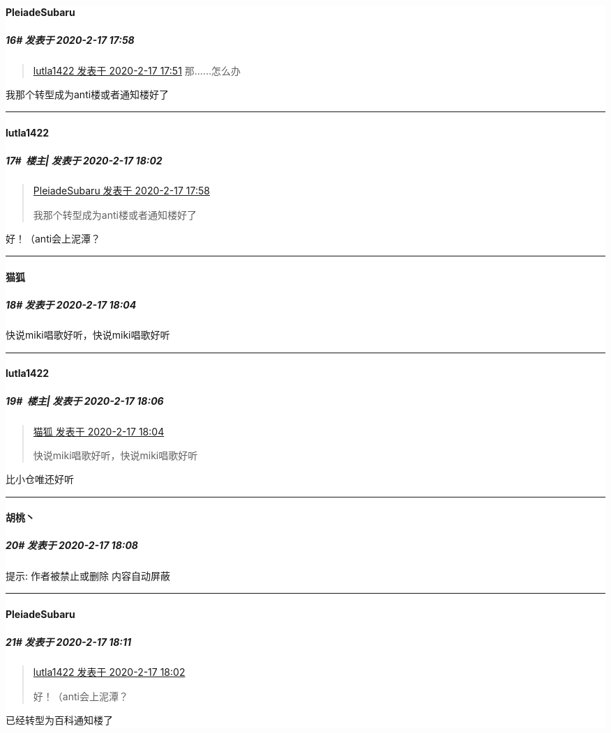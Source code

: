 ####  PleiadeSubaru  
##### 16#       发表于 2020-2-17 17:58

<blockquote><a href="httphttps://bbs.saraba1st.com/2b/forum.php?mod=redirect&amp;goto=findpost&amp;pid=46442473&amp;ptid=1914322" target="_blank">lutla1422 发表于 2020-2-17 17:51</a>
那……怎么办</blockquote>
我那个转型成为anti楼或者通知楼好了

*****

####  lutla1422  
##### 17#         楼主| 发表于 2020-2-17 18:02

<blockquote><a href="httphttps://bbs.saraba1st.com/2b/forum.php?mod=redirect&amp;goto=findpost&amp;pid=46442566&amp;ptid=1914322" target="_blank">PleiadeSubaru 发表于 2020-2-17 17:58</a>

我那个转型成为anti楼或者通知楼好了</blockquote>
好！（anti会上泥潭？

*****

####  猫狐  
##### 18#       发表于 2020-2-17 18:04

快说miki唱歌好听，快说miki唱歌好听

*****

####  lutla1422  
##### 19#         楼主| 发表于 2020-2-17 18:06

<blockquote><a href="httphttps://bbs.saraba1st.com/2b/forum.php?mod=redirect&amp;goto=findpost&amp;pid=46442655&amp;ptid=1914322" target="_blank">猫狐 发表于 2020-2-17 18:04</a>

快说miki唱歌好听，快说miki唱歌好听</blockquote>
比小仓唯还好听

*****

####  胡桃丶  
##### 20#       发表于 2020-2-17 18:08

提示: 作者被禁止或删除 内容自动屏蔽

*****

####  PleiadeSubaru  
##### 21#       发表于 2020-2-17 18:11

<blockquote><a href="httphttps://bbs.saraba1st.com/2b/forum.php?mod=redirect&amp;goto=findpost&amp;pid=46442617&amp;ptid=1914322" target="_blank">lutla1422 发表于 2020-2-17 18:02</a>

好！（anti会上泥潭？</blockquote>
已经转型为百科通知楼了
